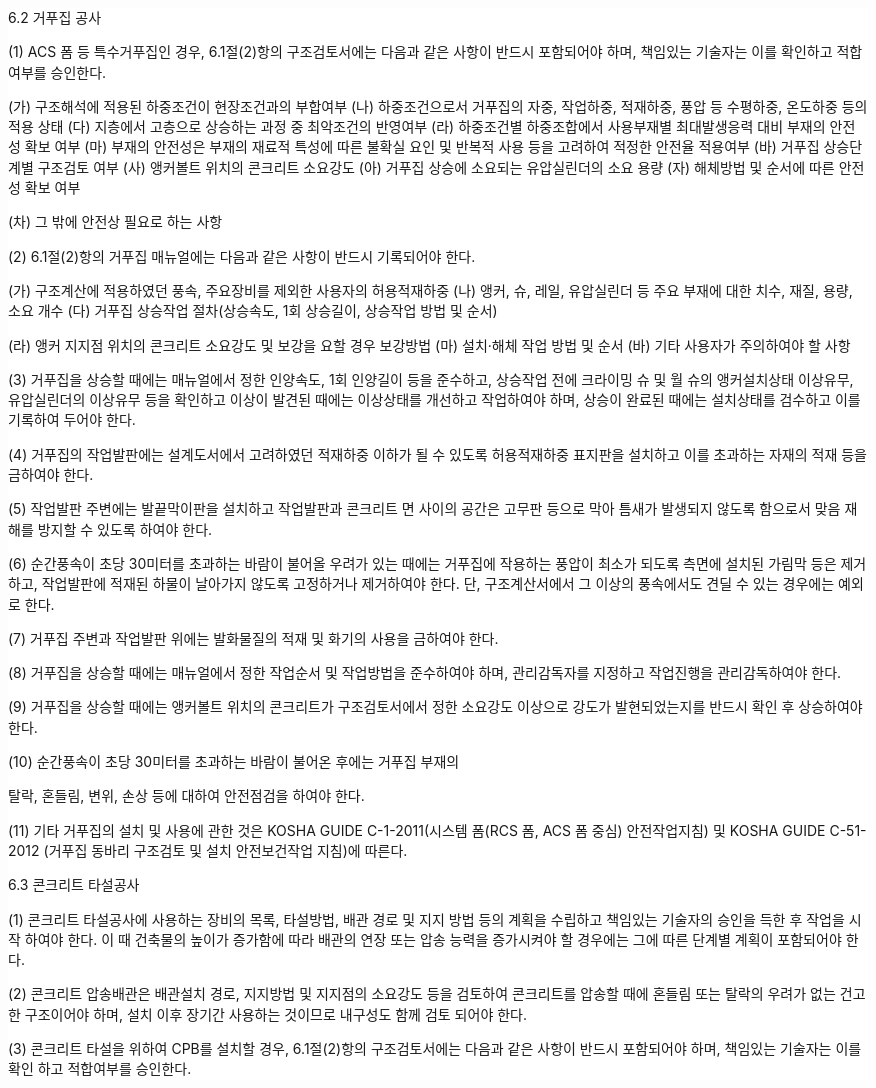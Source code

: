 6.2 거푸집 공사

(1) ACS 폼 등 특수거푸집인 경우, 6.1절(2)항의 구조검토서에는 다음과 같은 사항이 반드시 포함되어야 하며, 책임있는 기술자는 이를 확인하고 적합여부를 승인한다.

(가) 구조해석에 적용된 하중조건이 현장조건과의 부합여부
(나) 하중조건으로서 거푸집의 자중, 작업하중, 적재하중, 풍압 등 수평하중, 온도하중 등의 적용 상태
(다) 지층에서 고층으로 상승하는 과정 중 최악조건의 반영여부
(라) 하중조건별 하중조합에서 사용부재별 최대발생응력 대비 부재의 안전성 확보 여부
(마) 부재의 안전성은 부재의 재료적 특성에 따른 불확실 요인 및 반복적 사용 등을 고려하여 적정한 안전율 적용여부
(바) 거푸집 상승단계별 구조검토 여부
(사) 앵커볼트 위치의 콘크리트 소요강도
(아) 거푸집 상승에 소요되는 유압실린더의 소요 용량
(자) 해체방법 및 순서에 따른 안전성 확보 여부

(차) 그 밖에 안전상 필요로 하는 사항

(2) 6.1절(2)항의 거푸집 매뉴얼에는 다음과 같은 사항이 반드시 기록되어야 한다.

(가) 구조계산에 적용하였던 풍속, 주요장비를 제외한 사용자의 허용적재하중
(나) 앵커, 슈, 레일, 유압실린더 등 주요 부재에 대한 치수, 재질, 용량, 소요 개수
(다) 거푸집 상승작업 절차(상승속도, 1회 상승길이, 상승작업 방법 및 순서)

(라) 앵커 지지점 위치의 콘크리트 소요강도 및 보강을 요할 경우 보강방법
(마) 설치·해체 작업 방법 및 순서
(바) 기타 사용자가 주의하여야 할 사항

(3) 거푸집을 상승할 때에는 매뉴얼에서 정한 인양속도, 1회 인양길이 등을 준수하고, 상승작업 전에 크라이밍 슈 및 월 슈의 앵커설치상태 이상유무, 유압실린더의 이상유무 등을 확인하고 이상이 발견된 때에는 이상상태를 개선하고 작업하여야 하며, 상승이 완료된 때에는 설치상태를 검수하고 이를 기록하여 두어야 한다.

(4) 거푸집의 작업발판에는 설계도서에서 고려하였던 적재하중 이하가 될 수 있도록 허용적재하중 표지판을 설치하고 이를 초과하는 자재의 적재 등을 금하여야 한다.

(5) 작업발판 주변에는 발끝막이판을 설치하고 작업발판과 콘크리트 면 사이의 공간은 고무판 등으로 막아 틈새가 발생되지 않도록 함으로서 맞음 재해를 방지할 수 있도록 하여야 한다.

(6) 순간풍속이 초당 30미터를 초과하는 바람이 불어올 우려가 있는 때에는 거푸집에 작용하는 풍압이 최소가 되도록 측면에 설치된 가림막 등은 제거하고, 작업발판에 적재된 하물이 날아가지 않도록 고정하거나 제거하여야 한다. 단, 구조계산서에서 그 이상의 풍속에서도 견딜 수 있는 경우에는 예외로 한다.

(7) 거푸집 주변과 작업발판 위에는 발화물질의 적재 및 화기의 사용을 금하여야 한다.

(8) 거푸집을 상승할 때에는 매뉴얼에서 정한 작업순서 및 작업방법을 준수하여야 하며, 관리감독자를 지정하고 작업진행을 관리감독하여야 한다.

(9) 거푸집을 상승할 때에는 앵커볼트 위치의 콘크리트가 구조검토서에서 정한 소요강도 이상으로 강도가 발현되었는지를 반드시 확인 후 상승하여야 한다.

(10) 순간풍속이 초당 30미터를 초과하는 바람이 불어온 후에는 거푸집 부재의

탈락, 혼들림, 변위, 손상 등에 대하여 안전점검을 하여야 한다.

(11) 기타 거푸집의 설치 및 사용에 관한 것은 KOSHA GUIDE C-1-2011(시스템 폼(RCS 폼, ACS 폼 중심) 안전작업지침) 및 KOSHA GUIDE C-51-2012 (거푸집 동바리 구조검토 및 설치 안전보건작업 지침)에 따른다.

6.3 콘크리트 타설공사

(1) 콘크리트 타설공사에 사용하는 장비의 목록, 타설방법, 배관 경로 및 지지 방법 등의 계획을 수립하고 책임있는 기술자의 승인을 득한 후 작업을 시작 하여야 한다. 이 때 건축물의 높이가 증가함에 따라 배관의 연장 또는 압송 능력을 증가시켜야 할 경우에는 그에 따른 단계별 계획이 포함되어야 한다.

(2) 콘크리트 압송배관은 배관설치 경로, 지지방법 및 지지점의 소요강도 등을 검토하여 콘크리트를 압송할 때에 혼들림 또는 탈락의 우려가 없는 건고한 구조이어야 하며, 설치 이후 장기간 사용하는 것이므로 내구성도 함께 검토 되어야 한다.

(3) 콘크리트 타설을 위하여 CPB를 설치할 경우, 6.1절(2)항의 구조검토서에는 다음과 같은 사항이 반드시 포함되어야 하며, 책임있는 기술자는 이를 확인 하고 적합여부를 승인한다.
